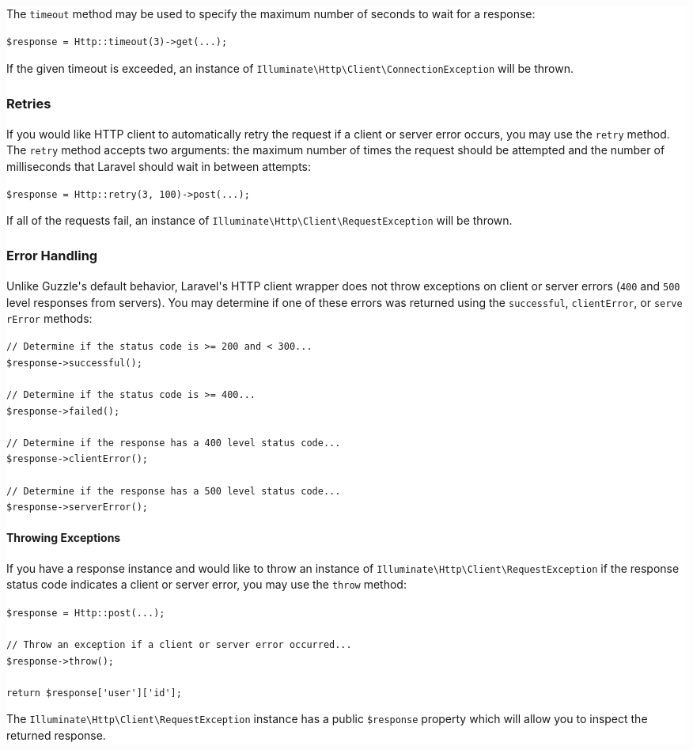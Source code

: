 The `timeout` method may be used to specify the maximum number of seconds to
wait for a response:

    $response = Http::timeout(3)->get(...);

If the given timeout is exceeded, an instance of
`Illuminate\Http\Client\ConnectionException` will be thrown.

<a name="retries"></a>
### Retries

If you would like HTTP client to automatically retry the request if a client
or server error occurs, you may use the `retry` method. The `retry` method
accepts two arguments: the maximum number of times the request should be
attempted and the number of milliseconds that Laravel should wait in between
attempts:

    $response = Http::retry(3, 100)->post(...);

If all of the requests fail, an instance of
`Illuminate\Http\Client\RequestException` will be thrown.

<a name="error-handling"></a>
### Error Handling

Unlike Guzzle's default behavior, Laravel's HTTP client wrapper does not
throw exceptions on client or server errors (`400` and `500` level responses
from servers). You may determine if one of these errors was returned using
the `successful`, `clientError`, or `serverError` methods:

    // Determine if the status code is >= 200 and < 300...
    $response->successful();

    // Determine if the status code is >= 400...
    $response->failed();

    // Determine if the response has a 400 level status code...
    $response->clientError();

    // Determine if the response has a 500 level status code...
    $response->serverError();

<a name="throwing-exceptions"></a>
#### Throwing Exceptions

If you have a response instance and would like to throw an instance of
`Illuminate\Http\Client\RequestException` if the response status code
indicates a client or server error, you may use the `throw` method:

    $response = Http::post(...);

    // Throw an exception if a client or server error occurred...
    $response->throw();

    return $response['user']['id'];

The `Illuminate\Http\Client\RequestException` instance has a public
`$response` property which will allow you to inspect the returned response.
